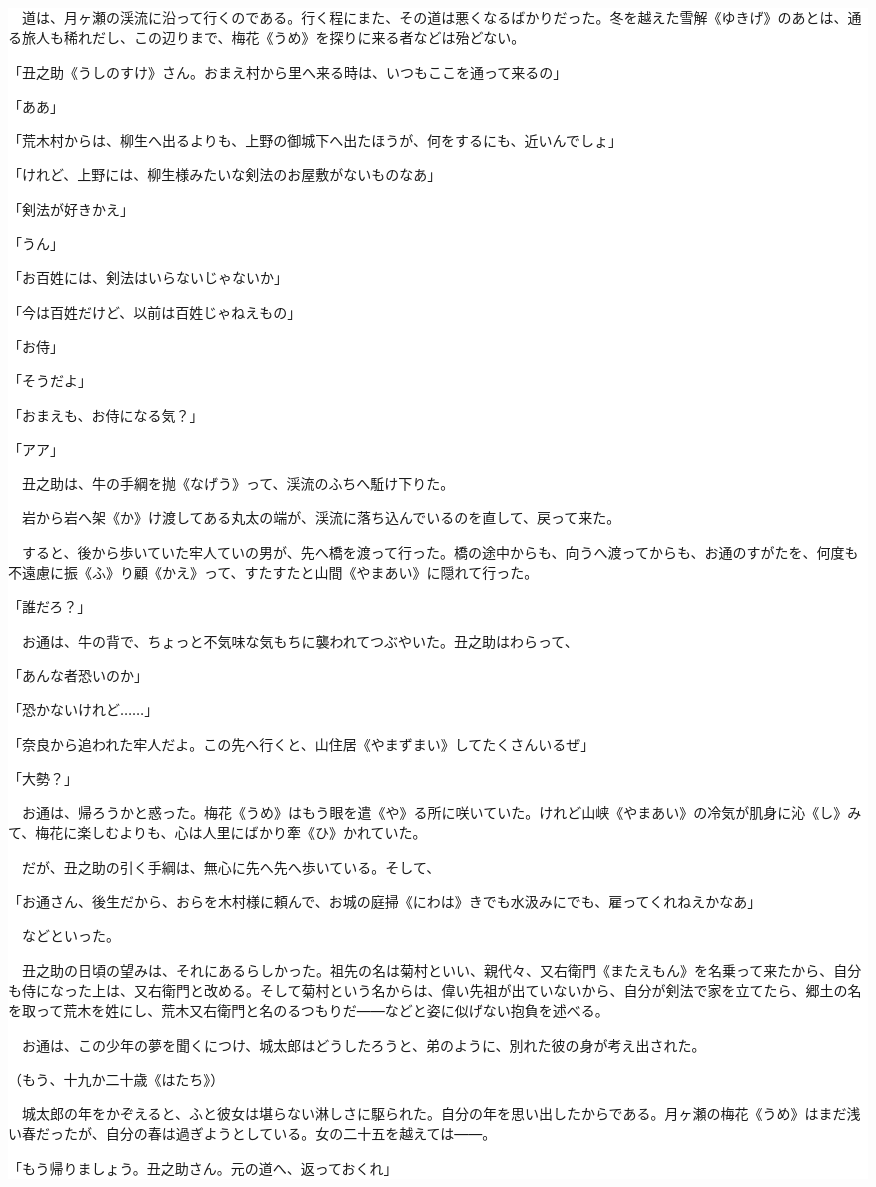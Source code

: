 


　道は、月ヶ瀬の渓流に沿って行くのである。行く程にまた、その道は悪くなるばかりだった。冬を越えた雪解《ゆきげ》のあとは、通る旅人も稀れだし、この辺りまで、梅花《うめ》を探りに来る者などは殆どない。

「丑之助《うしのすけ》さん。おまえ村から里へ来る時は、いつもここを通って来るの」

「ああ」

「荒木村からは、柳生へ出るよりも、上野の御城下へ出たほうが、何をするにも、近いんでしょ」

「けれど、上野には、柳生様みたいな剣法のお屋敷がないものなあ」

「剣法が好きかえ」

「うん」

「お百姓には、剣法はいらないじゃないか」

「今は百姓だけど、以前は百姓じゃねえもの」

「お侍」

「そうだよ」

「おまえも、お侍になる気？」

「アア」

　丑之助は、牛の手綱を抛《なげう》って、渓流のふちへ駈け下りた。

　岩から岩へ架《か》け渡してある丸太の端が、渓流に落ち込んでいるのを直して、戻って来た。

　すると、後から歩いていた牢人ていの男が、先へ橋を渡って行った。橋の途中からも、向うへ渡ってからも、お通のすがたを、何度も不遠慮に振《ふ》り顧《かえ》って、すたすたと山間《やまあい》に隠れて行った。

「誰だろ？」

　お通は、牛の背で、ちょっと不気味な気もちに襲われてつぶやいた。丑之助はわらって、

「あんな者恐いのか」

「恐かないけれど……」

「奈良から追われた牢人だよ。この先へ行くと、山住居《やまずまい》してたくさんいるぜ」

「大勢？」

　お通は、帰ろうかと惑った。梅花《うめ》はもう眼を遣《や》る所に咲いていた。けれど山峡《やまあい》の冷気が肌身に沁《し》みて、梅花に楽しむよりも、心は人里にばかり牽《ひ》かれていた。

　だが、丑之助の引く手綱は、無心に先へ先へ歩いている。そして、

「お通さん、後生だから、おらを木村様に頼んで、お城の庭掃《にわは》きでも水汲みにでも、雇ってくれねえかなあ」

　などといった。

　丑之助の日頃の望みは、それにあるらしかった。祖先の名は菊村といい、親代々、又右衛門《またえもん》を名乗って来たから、自分も侍になった上は、又右衛門と改める。そして菊村という名からは、偉い先祖が出ていないから、自分が剣法で家を立てたら、郷土の名を取って荒木を姓にし、荒木又右衛門と名のるつもりだ――などと姿に似げない抱負を述べる。

　お通は、この少年の夢を聞くにつけ、城太郎はどうしたろうと、弟のように、別れた彼の身が考え出された。

（もう、十九か二十歳《はたち》）

　城太郎の年をかぞえると、ふと彼女は堪らない淋しさに駆られた。自分の年を思い出したからである。月ヶ瀬の梅花《うめ》はまだ浅い春だったが、自分の春は過ぎようとしている。女の二十五を越えては――。

「もう帰りましょう。丑之助さん。元の道へ、返っておくれ」
